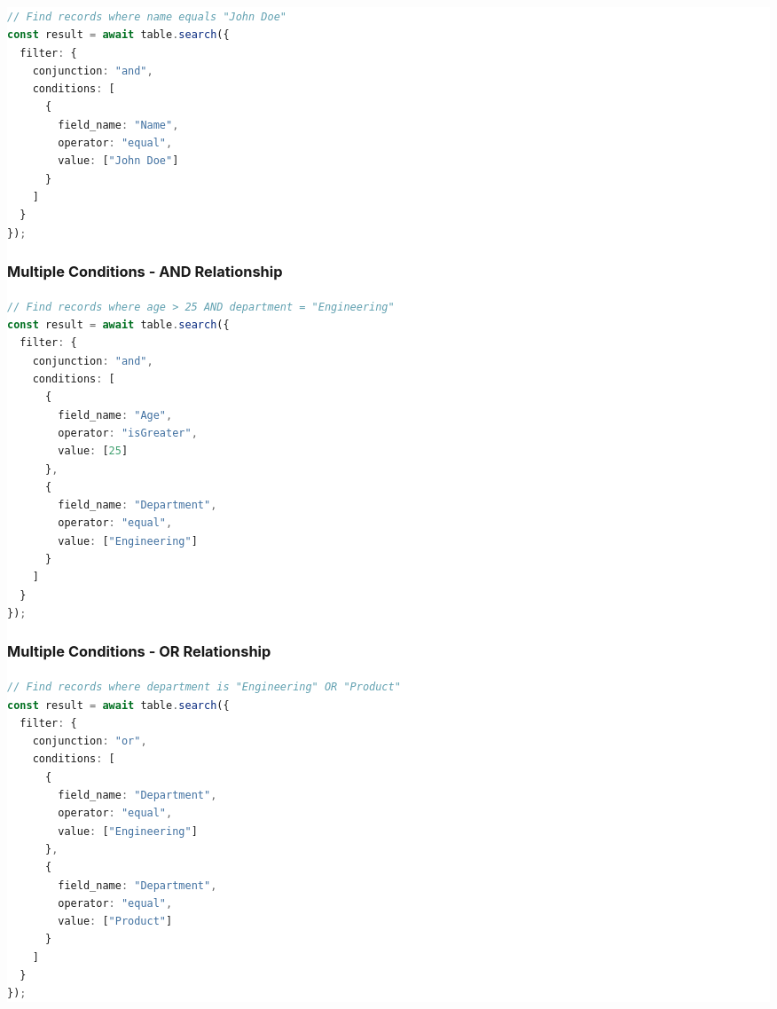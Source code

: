 ```typescript
// Find records where name equals "John Doe"
const result = await table.search({
  filter: {
    conjunction: "and",
    conditions: [
      {
        field_name: "Name",
        operator: "equal",
        value: ["John Doe"]
      }
    ]
  }
});
```

### Multiple Conditions - AND Relationship

```typescript
// Find records where age > 25 AND department = "Engineering"
const result = await table.search({
  filter: {
    conjunction: "and",
    conditions: [
      {
        field_name: "Age",
        operator: "isGreater",
        value: [25]
      },
      {
        field_name: "Department",
        operator: "equal",
        value: ["Engineering"]
      }
    ]
  }
});
```

### Multiple Conditions - OR Relationship

```typescript
// Find records where department is "Engineering" OR "Product"
const result = await table.search({
  filter: {
    conjunction: "or",
    conditions: [
      {
        field_name: "Department",
        operator: "equal",
        value: ["Engineering"]
      },
      {
        field_name: "Department",
        operator: "equal",
        value: ["Product"]
      }
    ]
  }
});
```

